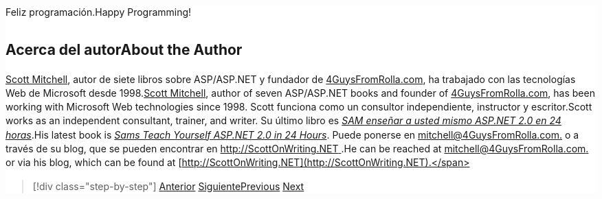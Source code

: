 <span data-ttu-id="ad13b-260">Feliz programación.</span><span class="sxs-lookup"><span data-stu-id="ad13b-260">Happy Programming!</span></span>

## <a name="about-the-author"></a><span data-ttu-id="ad13b-261">Acerca del autor</span><span class="sxs-lookup"><span data-stu-id="ad13b-261">About the Author</span></span>

<span data-ttu-id="ad13b-262">[Scott Mitchell](http://www.4guysfromrolla.com/ScottMitchell.shtml), autor de siete libros sobre ASP/ASP.NET y fundador de [4GuysFromRolla.com](http://www.4guysfromrolla.com), ha trabajado con las tecnologías Web de Microsoft desde 1998.</span><span class="sxs-lookup"><span data-stu-id="ad13b-262">[Scott Mitchell](http://www.4guysfromrolla.com/ScottMitchell.shtml), author of seven ASP/ASP.NET books and founder of [4GuysFromRolla.com](http://www.4guysfromrolla.com), has been working with Microsoft Web technologies since 1998.</span></span> <span data-ttu-id="ad13b-263">Scott funciona como un consultor independiente, instructor y escritor.</span><span class="sxs-lookup"><span data-stu-id="ad13b-263">Scott works as an independent consultant, trainer, and writer.</span></span> <span data-ttu-id="ad13b-264">Su último libro es [*SAM enseñar a usted mismo ASP.NET 2.0 en 24 horas*](https://www.amazon.com/exec/obidos/ASIN/0672327384/4guysfromrollaco).</span><span class="sxs-lookup"><span data-stu-id="ad13b-264">His latest book is [*Sams Teach Yourself ASP.NET 2.0 in 24 Hours*](https://www.amazon.com/exec/obidos/ASIN/0672327384/4guysfromrollaco).</span></span> <span data-ttu-id="ad13b-265">Puede ponerse en [ mitchell@4GuysFromRolla.com.](mailto:mitchell@4GuysFromRolla.com) o a través de su blog, que se pueden encontrar en [ http://ScottOnWriting.NET ](http://ScottOnWriting.NET).</span><span class="sxs-lookup"><span data-stu-id="ad13b-265">He can be reached at [mitchell@4GuysFromRolla.com.](mailto:mitchell@4GuysFromRolla.com) or via his blog, which can be found at [http://ScottOnWriting.NET](http://ScottOnWriting.NET).</span></span>

> [!div class="step-by-step"]
> <span data-ttu-id="ad13b-266">[Anterior](using-parameterized-queries-with-the-sqldatasource-cs.md)
> [Siguiente](implementing-optimistic-concurrency-with-the-sqldatasource-cs.md)</span><span class="sxs-lookup"><span data-stu-id="ad13b-266">[Previous](using-parameterized-queries-with-the-sqldatasource-cs.md)
[Next](implementing-optimistic-concurrency-with-the-sqldatasource-cs.md)</span></span>

